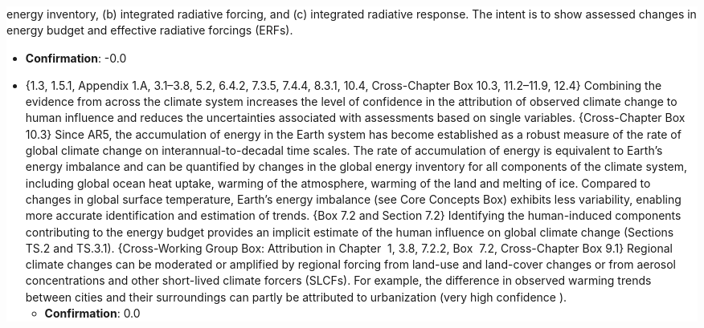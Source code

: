 energy inventory, (b) integrated radiative forcing, and (c) integrated radiative response.  The intent is to show assessed changes in energy budget and effective radiative forcings 
(ERFs). 
  - **Confirmation**: -0.0



+ {1.3, 1.5.1, Appendix 1.A, 3.1–3.8, 5.2, 6.4.2, 7.3.5, 7.4.4, 
8.3.1, 10.4, Cross-Chapter Box 10.3, 11.2–11.9, 12.4}
Combining the evidence from across the climate system increases 
the level of confidence in the attribution of observed climate change 
to human influence and reduces the uncertainties associated with 
assessments based on single variables.  {Cross-Chapter Box 10.3}
Since AR5, the accumulation of energy in the Earth system has 
become established as a robust measure of the rate of global 
climate change on interannual-to-decadal time scales.  The rate of 
accumulation of energy is equivalent to Earth’s energy imbalance 
and can be quantified by changes in the global energy inventory for 
all components of the climate system, including global ocean heat 
uptake, warming of the atmosphere, warming of the land and melting 
of ice.  Compared to changes in global surface temperature, Earth’s 
energy imbalance (see Core Concepts Box) exhibits less variability, 
enabling more accurate identification and estimation of trends.  {Box 
7.2 and Section 7.2}
Identifying the human-induced components contributing to the 
energy budget provides an implicit estimate of the human influence 
on global climate change (Sections TS.2 and TS.3.1).  {Cross-Working 
Group Box: Attribution in Chapter  1, 3.8, 7.2.2, Box  7.2, 
Cross-Chapter Box 9.1}
Regional climate changes can be moderated or amplified by regional 
forcing from land-use and land-cover changes or from aerosol 
concentrations and other short-lived climate forcers (SLCFs).  For 
example, the difference in observed warming trends between cities 
and their surroundings can partly be attributed to urbanization 
(very high confidence ). 
  - **Confirmation**: 0.0






